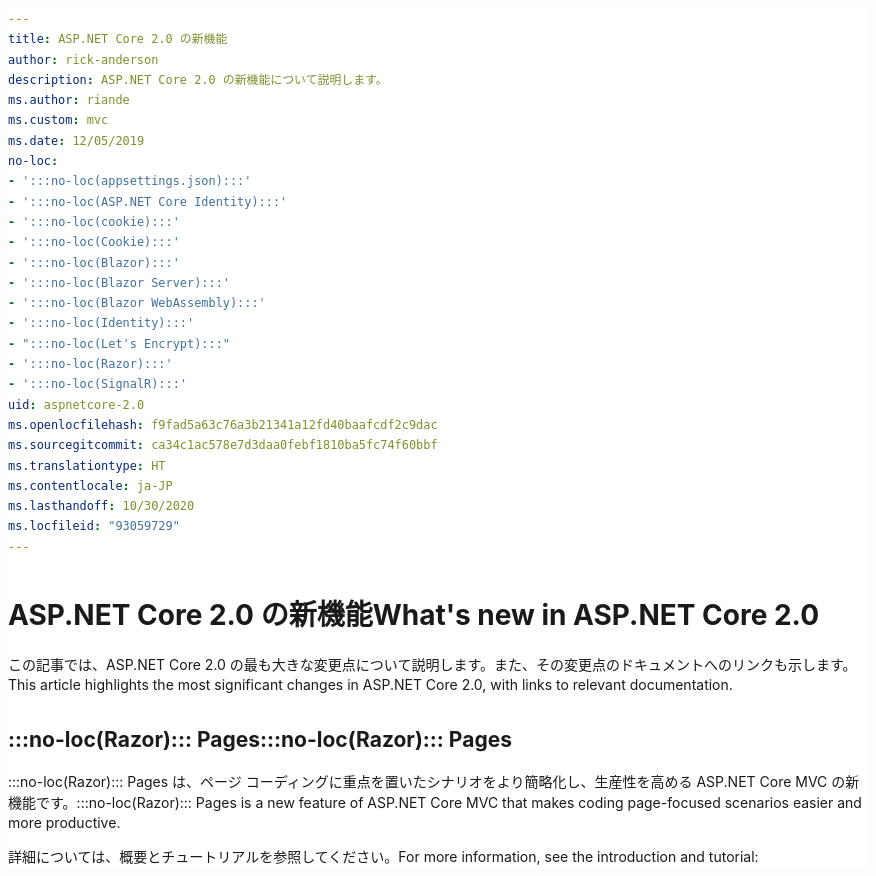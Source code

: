 ```yaml
---
title: ASP.NET Core 2.0 の新機能
author: rick-anderson
description: ASP.NET Core 2.0 の新機能について説明します。
ms.author: riande
ms.custom: mvc
ms.date: 12/05/2019
no-loc:
- ':::no-loc(appsettings.json):::'
- ':::no-loc(ASP.NET Core Identity):::'
- ':::no-loc(cookie):::'
- ':::no-loc(Cookie):::'
- ':::no-loc(Blazor):::'
- ':::no-loc(Blazor Server):::'
- ':::no-loc(Blazor WebAssembly):::'
- ':::no-loc(Identity):::'
- ":::no-loc(Let's Encrypt):::"
- ':::no-loc(Razor):::'
- ':::no-loc(SignalR):::'
uid: aspnetcore-2.0
ms.openlocfilehash: f9fad5a63c76a3b21341a12fd40baafcdf2c9dac
ms.sourcegitcommit: ca34c1ac578e7d3daa0febf1810ba5fc74f60bbf
ms.translationtype: HT
ms.contentlocale: ja-JP
ms.lasthandoff: 10/30/2020
ms.locfileid: "93059729"
---
```

# <a name="whats-new-in-aspnet-core-20"></a><span data-ttu-id="9f631-103">ASP.NET Core 2.0 の新機能</span><span class="sxs-lookup"><span data-stu-id="9f631-103">What's new in ASP.NET Core 2.0</span></span>

<span data-ttu-id="9f631-104">この記事では、ASP.NET Core 2.0 の最も大きな変更点について説明します。また、その変更点のドキュメントへのリンクも示します。</span><span class="sxs-lookup"><span data-stu-id="9f631-104">This article highlights the most significant changes in ASP.NET Core 2.0, with links to relevant documentation.</span></span>

## <a name="no-locrazor-pages"></a><span data-ttu-id="9f631-105">:::no-loc(Razor)::: Pages</span><span class="sxs-lookup"><span data-stu-id="9f631-105">:::no-loc(Razor)::: Pages</span></span>

<span data-ttu-id="9f631-106">:::no-loc(Razor)::: Pages は、ページ コーディングに重点を置いたシナリオをより簡略化し、生産性を高める ASP.NET Core MVC の新機能です。</span><span class="sxs-lookup"><span data-stu-id="9f631-106">:::no-loc(Razor)::: Pages is a new feature of ASP.NET Core MVC that makes coding page-focused scenarios easier and more productive.</span></span>

<span data-ttu-id="9f631-107">詳細については、概要とチュートリアルを参照してください。</span><span class="sxs-lookup"><span data-stu-id="9f631-107">For more information, see the introduction and tutorial:</span></span>
